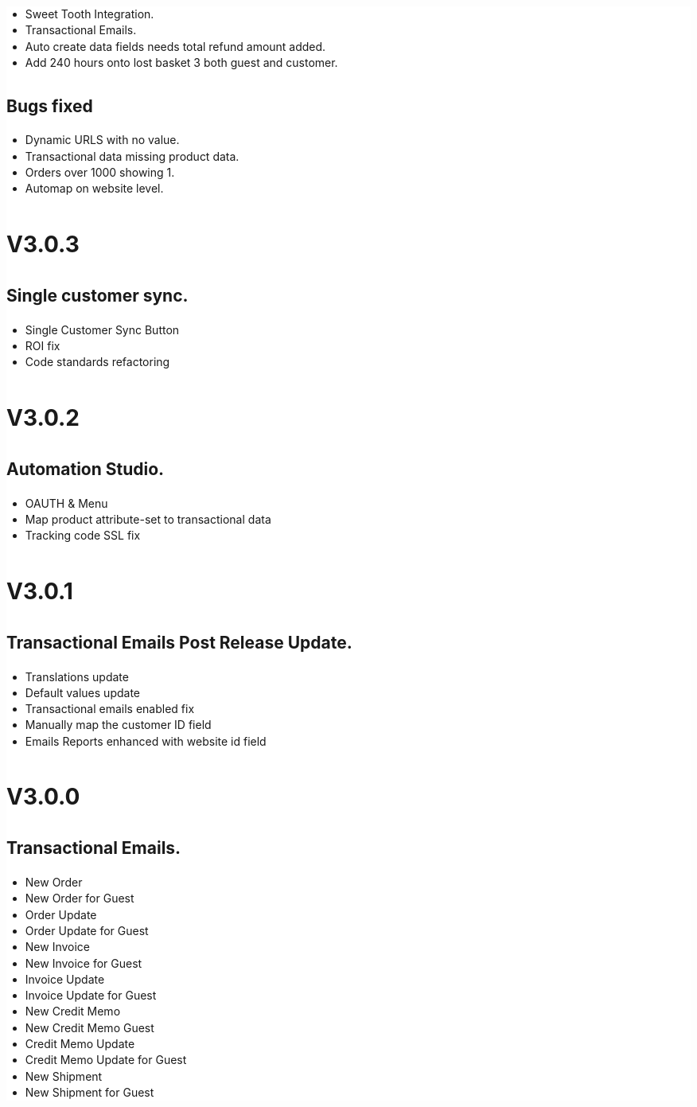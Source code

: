 - Sweet Tooth Integration.
- Transactional Emails.
- Auto create data fields needs total refund amount added.
- Add 240 hours onto lost basket 3 both guest and customer.

## Bugs fixed
 
- Dynamic URLS with no value.
- Transactional data missing product data.
- Orders over 1000 showing 1.
- Automap on website level.



# V3.0.3

## Single customer sync.

* Single Customer Sync Button
* ROI fix
* Code standards refactoring

# V3.0.2

## Automation Studio.

* OAUTH & Menu
* Map product attribute-set to transactional data
* Tracking code SSL fix


# V3.0.1

## Transactional Emails Post Release Update.

* Translations update
* Default values update
* Transactional emails enabled fix
* Manually map the customer ID field
* Emails Reports enhanced with website id field

# V3.0.0

## Transactional Emails.

* New Order
* New Order for Guest
* Order Update
* Order Update for Guest
* New Invoice
* New Invoice for Guest
* Invoice Update
* Invoice Update for Guest
* New Credit Memo
* New Credit Memo Guest
* Credit Memo Update
* Credit Memo Update for Guest
* New Shipment
* New Shipment for Guest